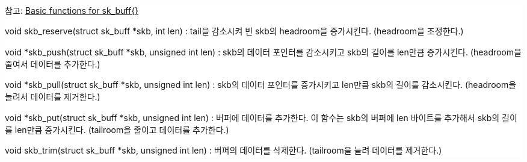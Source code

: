 참고: [Basic functions for sk_buff{}](http://www.skbuff.net/skbbasic.html)

void skb_reserve(struct sk_buff *skb, int len)
: tail을 감소시켜 빈 skb의 headroom을 증가시킨다.
(headroom을 조정한다.)

void *skb_push(struct sk_buff *skb, unsigned int len)
: skb의 데이터 포인터를 감소시키고 skb의 길이를 len만큼 증가시킨다.
(headroom을 줄여서 데이터를 추가한다.)

void *skb_pull(struct sk_buff *skb, unsigned int len)
: skb의 데이터 포인터를 증가시키고 len만큼 skb의 길이를 감소시킨다.
(headroom을 늘려서 데이터를 제거한다.)

void *skb_put(struct sk_buff *skb, unsigned int len)
: 버퍼에 데이터를 추가한다. 이 함수는 skb의 버퍼에 len 바이트를 추가해서 skb의 길이를 len만큼 증가시킨다.
(tailroom을 줄이고 데이터를 추가한다.)

void skb_trim(struct sk_buff *skb, unsigned int len)
: 버퍼의 데이터를 삭제한다.
(tailroom을 늘려 데이터를 제거한다.)
